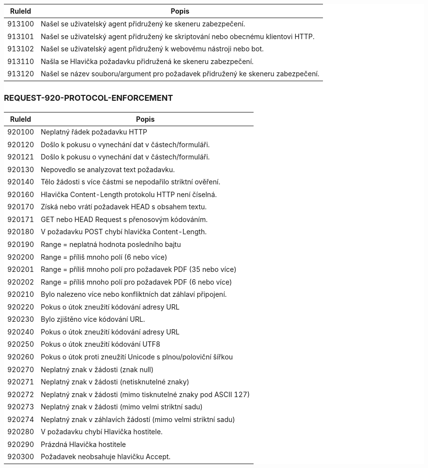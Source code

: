 |RuleId|Popis|
|---|---|
|913100|Našel se uživatelský agent přidružený ke skeneru zabezpečení.|
|913101|Našel se uživatelský agent přidružený ke skriptování nebo obecnému klientovi HTTP.|
|913102|Našel se uživatelský agent přidružený k webovému nástroji nebo bot.|
|913110|Našla se Hlavička požadavku přidružená ke skeneru zabezpečení.|
|913120|Našel se název souboru/argument pro požadavek přidružený ke skeneru zabezpečení.|


### <a name="crs920-31"></a> <p x-ms-format-detection="none">REQUEST-920-PROTOCOL-ENFORCEMENT</p>

|RuleId|Popis|
|---|---|
|920100|Neplatný řádek požadavku HTTP|
|920120|Došlo k pokusu o vynechání dat v částech/formuláři.|
|920121|Došlo k pokusu o vynechání dat v částech/formuláři.|
|920130|Nepovedlo se analyzovat text požadavku.|
|920140|Tělo žádosti s více částmi se nepodařilo striktní ověření.|
|920160|Hlavička Content-Length protokolu HTTP není číselná.|
|920170|Získá nebo vrátí požadavek HEAD s obsahem textu.|
|920171|GET nebo HEAD Request s přenosovým kódováním.|
|920180|V požadavku POST chybí hlavička Content-Length.|
|920190|Range = neplatná hodnota posledního bajtu|
|920200|Range = příliš mnoho polí (6 nebo více)|
|920201|Range = příliš mnoho polí pro požadavek PDF (35 nebo více)|
|920202|Range = příliš mnoho polí pro požadavek PDF (6 nebo více)|
|920210|Bylo nalezeno více nebo konfliktních dat záhlaví připojení.|
|920220|Pokus o útok zneužití kódování adresy URL|
|920230|Bylo zjištěno více kódování URL.|
|920240|Pokus o útok zneužití kódování adresy URL|
|920250|Pokus o útok zneužití kódování UTF8|
|920260|Pokus o útok proti zneužití Unicode s plnou/poloviční šířkou|
|920270|Neplatný znak v žádosti (znak null)|
|920271|Neplatný znak v žádosti (netisknutelné znaky)|
|920272|Neplatný znak v žádosti (mimo tisknutelné znaky pod ASCII 127)|
|920273|Neplatný znak v žádosti (mimo velmi striktní sadu)|
|920274|Neplatný znak v záhlavích žádostí (mimo velmi striktní sadu)|
|920280|V požadavku chybí Hlavička hostitele.|
|920290|Prázdná Hlavička hostitele|
|920300|Požadavek neobsahuje hlavičku Accept.|